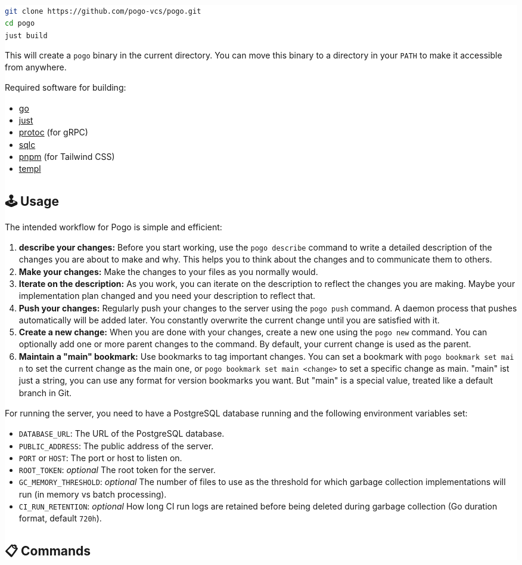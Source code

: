 ```sh
git clone https://github.com/pogo-vcs/pogo.git
cd pogo
just build
```

This will create a `pogo` binary in the current directory. You can move this binary to a directory in your `PATH` to make it accessible from anywhere.

Required software for building:

- [go](https://go.dev/)
- [just](https://github.com/casey/just)
- [protoc](https://protobuf.dev/) (for gRPC)
- [sqlc](https://sqlc.dev/)
- [pnpm](https://pnpm.io/) (for Tailwind CSS)
- [templ](https://templ.guide/)

## 🕹️ Usage

The intended workflow for Pogo is simple and efficient:

1.  **describe your changes:** Before you start working, use the `pogo describe` command to write a detailed description of the changes you are about to make and why. This helps you to think about the changes and to communicate them to others.
2.  **Make your changes:** Make the changes to your files as you normally would.
3.  **Iterate on the description:** As you work, you can iterate on the description to reflect the changes you are making. Maybe your implementation plan changed and you need your description to reflect that.
4.  **Push your changes:** Regularly push your changes to the server using the `pogo push` command. A daemon process that pushes automatically will be added later. You constantly overwrite the current change until you are satisfied with it.
5.  **Create a new change:** When you are done with your changes, create a new one using the `pogo new` command. You can optionally add one or more parent changes to the command. By default, your current change is used as the parent.
6.  **Maintain a "main" bookmark:** Use bookmarks to tag important changes. You can set a bookmark with `pogo bookmark set main` to set the current change as the main one, or `pogo bookmark set main <change>` to set a specific change as main. "main" ist just a string, you can use any format for version bookmarks you want. But "main" is a special value, treated like a default branch in Git.

For running the server, you need to have a PostgreSQL database running and the following environment variables set:

- `DATABASE_URL`: The URL of the PostgreSQL database.
- `PUBLIC_ADDRESS`: The public address of the server.
- `PORT` or `HOST`: The port or host to listen on.
- `ROOT_TOKEN`: *optional* The root token for the server.
- `GC_MEMORY_THRESHOLD`: *optional* The number of files to use as the threshold for which garbage collection implementations will run (in memory vs batch processing).
- `CI_RUN_RETENTION`: *optional* How long CI run logs are retained before being deleted during garbage collection (Go duration format, default `720h`).

## 📋 Commands
